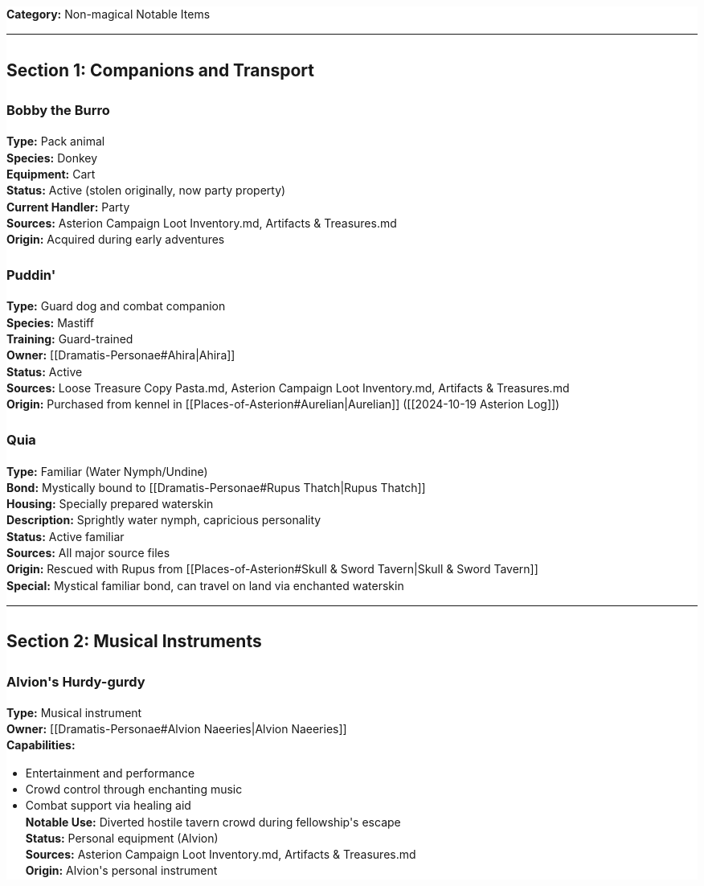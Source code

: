 # 
**Category:** Non-magical Notable Items

---

## Section 1: Companions and Transport

### Bobby the Burro
**Type:** Pack animal  
**Species:** Donkey  
**Equipment:** Cart  
**Status:** Active (stolen originally, now party property)  
**Current Handler:** Party  
**Sources:** Asterion Campaign Loot Inventory.md, Artifacts & Treasures.md  
**Origin:** Acquired during early adventures  

### Puddin'
**Type:** Guard dog and combat companion  
**Species:** Mastiff  
**Training:** Guard-trained  
**Owner:** [[Dramatis-Personae#Ahira|Ahira]]  
**Status:** Active  
**Sources:** Loose Treasure Copy Pasta.md, Asterion Campaign Loot Inventory.md, Artifacts & Treasures.md  
**Origin:** Purchased from kennel in [[Places-of-Asterion#Aurelian|Aurelian]] ([[2024-10-19 Asterion Log]])  

### Quia
**Type:** Familiar (Water Nymph/Undine)  
**Bond:** Mystically bound to [[Dramatis-Personae#Rupus Thatch|Rupus Thatch]]  
**Housing:** Specially prepared waterskin  
**Description:** Sprightly water nymph, capricious personality  
**Status:** Active familiar  
**Sources:** All major source files  
**Origin:** Rescued with Rupus from [[Places-of-Asterion#Skull & Sword Tavern|Skull & Sword Tavern]]  
**Special:** Mystical familiar bond, can travel on land via enchanted waterskin  

---

## Section 2: Musical Instruments

### Alvion's Hurdy-gurdy
**Type:** Musical instrument  
**Owner:** [[Dramatis-Personae#Alvion Naeeries|Alvion Naeeries]]  
**Capabilities:**  
  - Entertainment and performance  
  - Crowd control through enchanting music  
  - Combat support via healing aid  
**Notable Use:** Diverted hostile tavern crowd during fellowship's escape  
**Status:** Personal equipment (Alvion)  
**Sources:** Asterion Campaign Loot Inventory.md, Artifacts & Treasures.md  
**Origin:** Alvion's personal instrument  
